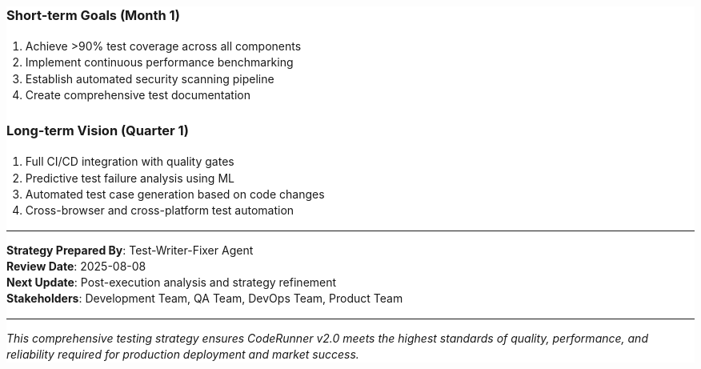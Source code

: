 ### Short-term Goals (Month 1)
1. Achieve >90% test coverage across all components
2. Implement continuous performance benchmarking
3. Establish automated security scanning pipeline
4. Create comprehensive test documentation

### Long-term Vision (Quarter 1)
1. Full CI/CD integration with quality gates
2. Predictive test failure analysis using ML
3. Automated test case generation based on code changes
4. Cross-browser and cross-platform test automation

---

**Strategy Prepared By**: Test-Writer-Fixer Agent  
**Review Date**: 2025-08-08  
**Next Update**: Post-execution analysis and strategy refinement  
**Stakeholders**: Development Team, QA Team, DevOps Team, Product Team

---

*This comprehensive testing strategy ensures CodeRunner v2.0 meets the highest standards of quality, performance, and reliability required for production deployment and market success.*